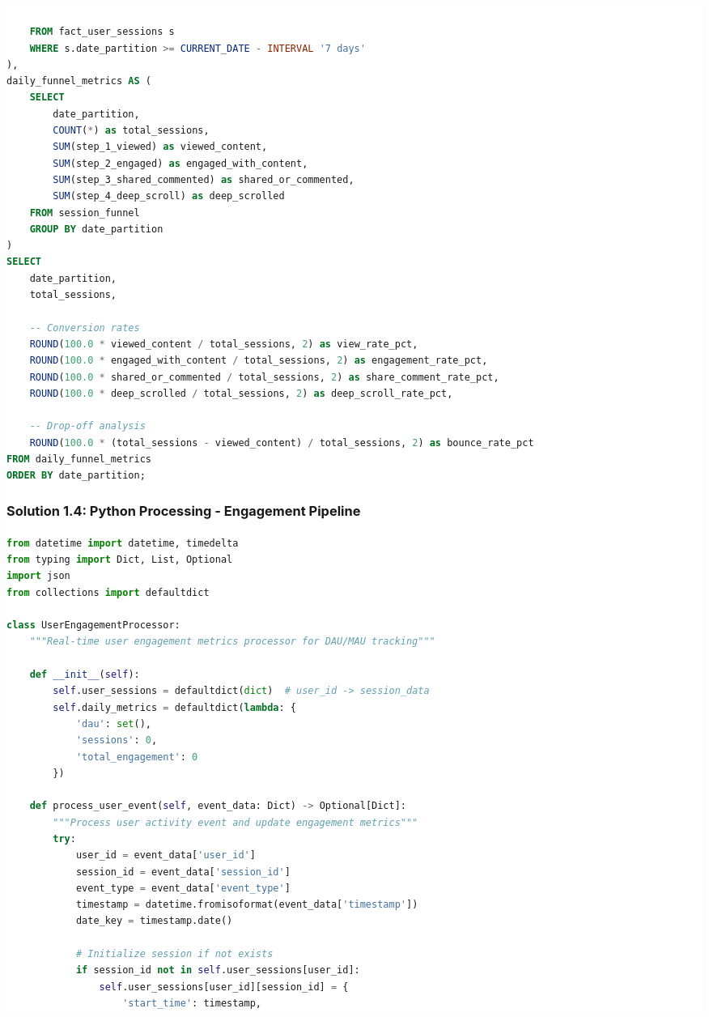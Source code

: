 ```sql
        
    FROM fact_user_sessions s
    WHERE s.date_partition >= CURRENT_DATE - INTERVAL '7 days'
),
daily_funnel_metrics AS (
    SELECT 
        date_partition,
        COUNT(*) as total_sessions,
        SUM(step_1_viewed) as viewed_content,
        SUM(step_2_engaged) as engaged_with_content,
        SUM(step_3_shared_commented) as shared_or_commented,
        SUM(step_4_deep_scroll) as deep_scrolled
    FROM session_funnel
    GROUP BY date_partition
)
SELECT 
    date_partition,
    total_sessions,
    
    -- Conversion rates
    ROUND(100.0 * viewed_content / total_sessions, 2) as view_rate_pct,
    ROUND(100.0 * engaged_with_content / total_sessions, 2) as engagement_rate_pct,
    ROUND(100.0 * shared_or_commented / total_sessions, 2) as share_comment_rate_pct,
    ROUND(100.0 * deep_scrolled / total_sessions, 2) as deep_scroll_rate_pct,
    
    -- Drop-off analysis
    ROUND(100.0 * (total_sessions - viewed_content) / total_sessions, 2) as bounce_rate_pct
FROM daily_funnel_metrics
ORDER BY date_partition;
```

### Solution 1.4: Python Processing - Engagement Pipeline

```python
from datetime import datetime, timedelta
from typing import Dict, List, Optional
import json
from collections import defaultdict

class UserEngagementProcessor:
    """Real-time user engagement metrics processor for DAU/MAU tracking"""
    
    def __init__(self):
        self.user_sessions = defaultdict(dict)  # user_id -> session_data
        self.daily_metrics = defaultdict(lambda: {
            'dau': set(),
            'sessions': 0,
            'total_engagement': 0
        })
        
    def process_user_event(self, event_data: Dict) -> Optional[Dict]:
        """Process user activity event and update engagement metrics"""
        try:
            user_id = event_data['user_id']
            session_id = event_data['session_id']
            event_type = event_data['event_type']
            timestamp = datetime.fromisoformat(event_data['timestamp'])
            date_key = timestamp.date()
            
            # Initialize session if not exists
            if session_id not in self.user_sessions[user_id]:
                self.user_sessions[user_id][session_id] = {
                    'start_time': timestamp,
```